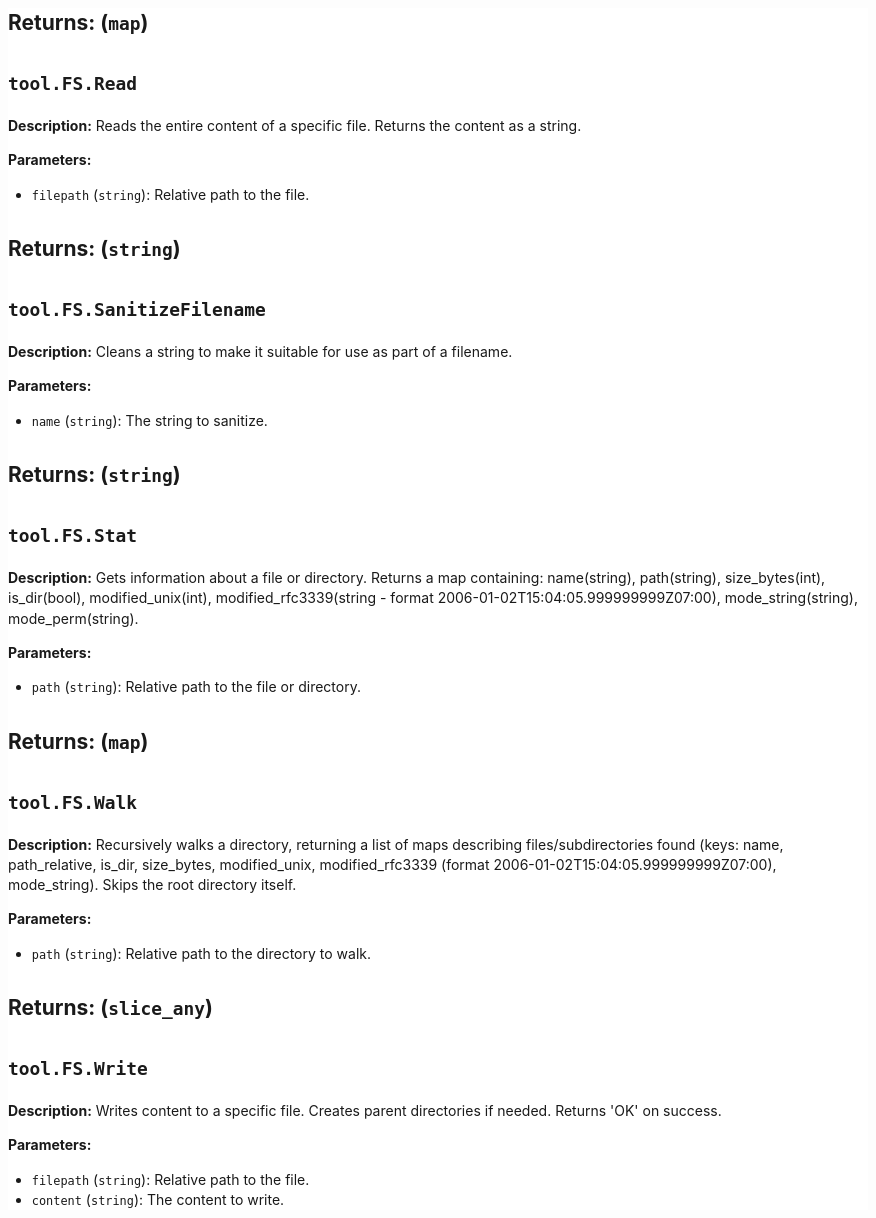 **Returns:** (`map`)
---

## `tool.FS.Read`
**Description:** Reads the entire content of a specific file. Returns the content as a string.

**Parameters:**
* `filepath` (`string`): Relative path to the file.

**Returns:** (`string`)
---

## `tool.FS.SanitizeFilename`
**Description:** Cleans a string to make it suitable for use as part of a filename.

**Parameters:**
* `name` (`string`): The string to sanitize.

**Returns:** (`string`)
---

## `tool.FS.Stat`
**Description:** Gets information about a file or directory. Returns a map containing: name(string), path(string), size_bytes(int), is_dir(bool), modified_unix(int), modified_rfc3339(string - format 2006-01-02T15:04:05.999999999Z07:00), mode_string(string), mode_perm(string).

**Parameters:**
* `path` (`string`): Relative path to the file or directory.

**Returns:** (`map`)
---

## `tool.FS.Walk`
**Description:** Recursively walks a directory, returning a list of maps describing files/subdirectories found (keys: name, path_relative, is_dir, size_bytes, modified_unix, modified_rfc3339 (format 2006-01-02T15:04:05.999999999Z07:00), mode_string). Skips the root directory itself.

**Parameters:**
* `path` (`string`): Relative path to the directory to walk.

**Returns:** (`slice_any`)
---

## `tool.FS.Write`
**Description:** Writes content to a specific file. Creates parent directories if needed. Returns 'OK' on success.

**Parameters:**
* `filepath` (`string`): Relative path to the file.
* `content` (`string`): The content to write.
